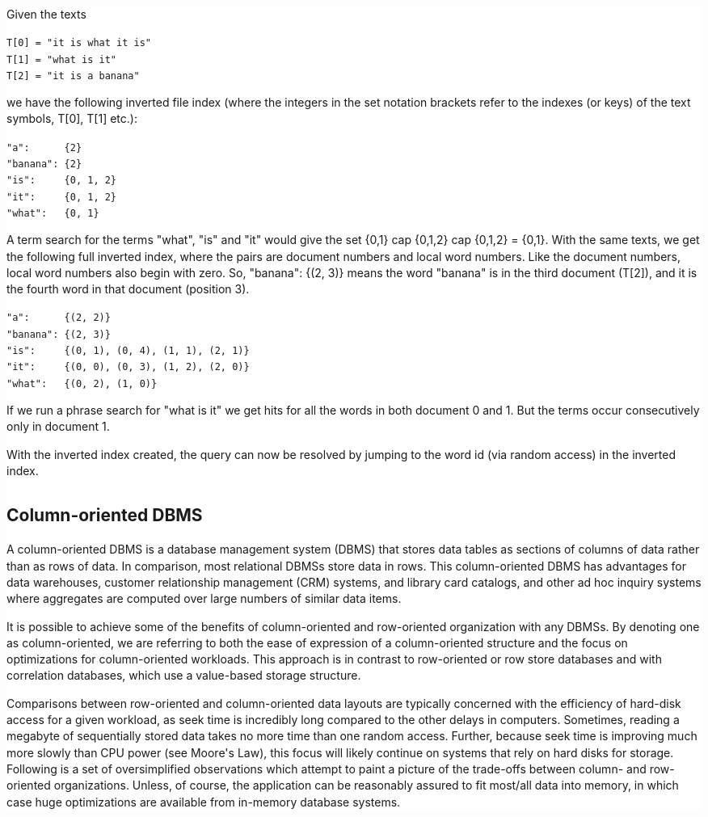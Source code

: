 Given the texts

    T[0] = "it is what it is"
    T[1] = "what is it"
    T[2] = "it is a banana"

we have the following inverted file index (where the integers in the set notation brackets refer to the indexes (or keys) of the text symbols, T[0], T[1] etc.):

    "a":      {2}
    "banana": {2}
    "is":     {0, 1, 2}
    "it":     {0, 1, 2}
    "what":   {0, 1}

A term search for the terms "what", "is" and "it" would give the set \{0,1\} cap \{0,1,2\} cap \{0,1,2\} = \{0,1\}.
With the same texts, we get the following full inverted index, where the pairs are document numbers and local word numbers. Like the document numbers, local word numbers also begin with zero. So, "banana": {(2, 3)} means the word "banana" is in the third document (T[2]), and it is the fourth word in that document (position 3).

    "a":      {(2, 2)}
    "banana": {(2, 3)}
    "is":     {(0, 1), (0, 4), (1, 1), (2, 1)}
    "it":     {(0, 0), (0, 3), (1, 2), (2, 0)} 
    "what":   {(0, 2), (1, 0)}

If we run a phrase search for "what is it" we get hits for all the words in both document 0 and 1. But the terms occur consecutively only in document 1.

With the inverted index created, the query can now be resolved by jumping to the word id (via random access) in the inverted index.

## Column-oriented DBMS

A column-oriented DBMS is a database management system (DBMS) that stores data tables as sections of columns of data rather than as rows of data. In comparison, most relational DBMSs store data in rows. This column-oriented DBMS has advantages for data warehouses, customer relationship management (CRM) systems, and library card catalogs, and other ad hoc inquiry systems where aggregates are computed over large numbers of similar data items.

It is possible to achieve some of the benefits of column-oriented and row-oriented organization with any DBMSs. By denoting one as column-oriented, we are referring to both the ease of expression of a column-oriented structure and the focus on optimizations for column-oriented workloads. This approach is in contrast to row-oriented or row store databases and with correlation databases, which use a value-based storage structure.

Comparisons between row-oriented and column-oriented data layouts are typically concerned with the efficiency of hard-disk access for a given workload, as seek time is incredibly long compared to the other delays in computers. Sometimes, reading a megabyte of sequentially stored data takes no more time than one random access. Further, because seek time is improving much more slowly than CPU power (see Moore's Law), this focus will likely continue on systems that rely on hard disks for storage. Following is a set of oversimplified observations which attempt to paint a picture of the trade-offs between column- and row-oriented organizations. Unless, of course, the application can be reasonably assured to fit most/all data into memory, in which case huge optimizations are available from in-memory database systems.
